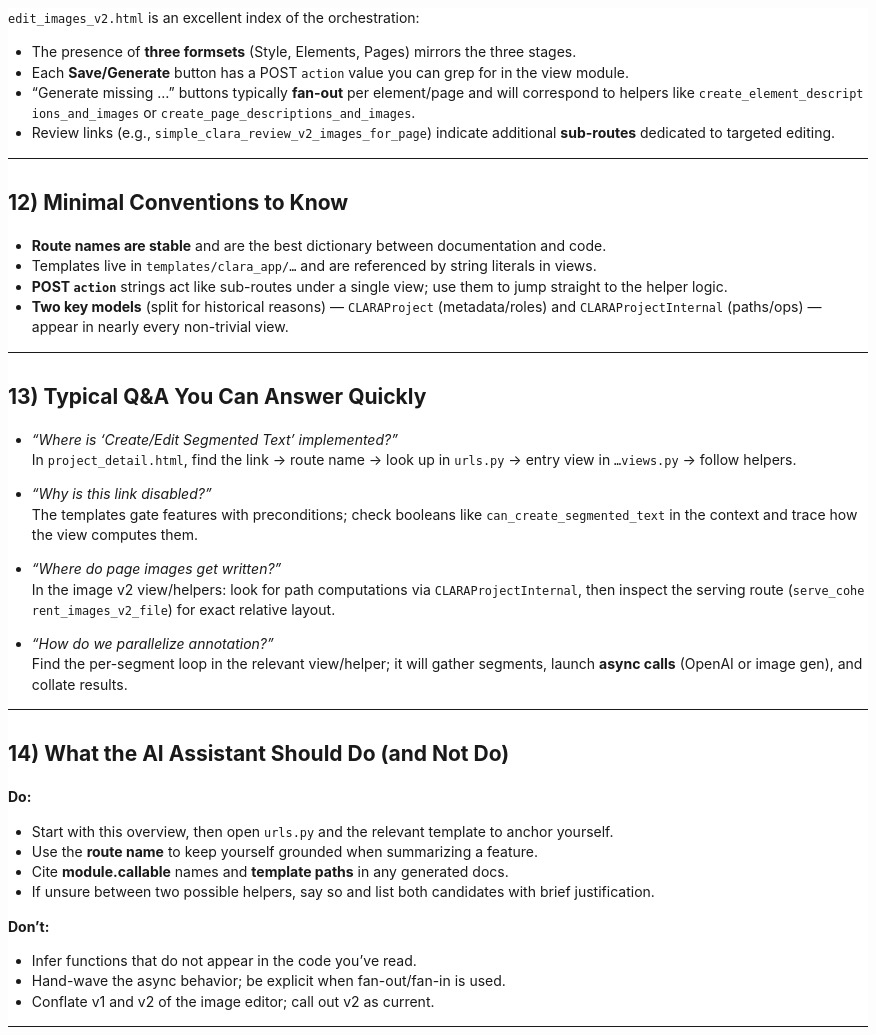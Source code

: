`edit_images_v2.html` is an excellent index of the orchestration:
- The presence of **three formsets** (Style, Elements, Pages) mirrors the three stages.
- Each **Save/Generate** button has a POST `action` value you can grep for in the view module.
- “Generate missing …” buttons typically **fan-out** per element/page and will correspond to helpers like `create_element_descriptions_and_images` or `create_page_descriptions_and_images`.
- Review links (e.g., `simple_clara_review_v2_images_for_page`) indicate additional **sub-routes** dedicated to targeted editing.

---

## 12) Minimal Conventions to Know

- **Route names are stable** and are the best dictionary between documentation and code.
- Templates live in `templates/clara_app/…` and are referenced by string literals in views.
- **POST `action`** strings act like sub-routes under a single view; use them to jump straight to the helper logic.
- **Two key models** (split for historical reasons) — `CLARAProject` (metadata/roles) and `CLARAProjectInternal` (paths/ops) — appear in nearly every non-trivial view.

---

## 13) Typical Q&A You Can Answer Quickly

- *“Where is ‘Create/Edit Segmented Text’ implemented?”*  
  In `project_detail.html`, find the link → route name → look up in `urls.py` → entry view in `…views.py` → follow helpers.

- *“Why is this link disabled?”*  
  The templates gate features with preconditions; check booleans like `can_create_segmented_text` in the context and trace how the view computes them.

- *“Where do page images get written?”*  
  In the image v2 view/helpers: look for path computations via `CLARAProjectInternal`, then inspect the serving route (`serve_coherent_images_v2_file`) for exact relative layout.

- *“How do we parallelize annotation?”*  
  Find the per-segment loop in the relevant view/helper; it will gather segments, launch **async calls** (OpenAI or image gen), and collate results.

---

## 14) What the AI Assistant Should Do (and Not Do)

**Do:**
- Start with this overview, then open `urls.py` and the relevant template to anchor yourself.
- Use the **route name** to keep yourself grounded when summarizing a feature.
- Cite **module.callable** names and **template paths** in any generated docs.
- If unsure between two possible helpers, say so and list both candidates with brief justification.

**Don’t:**
- Infer functions that do not appear in the code you’ve read.
- Hand-wave the async behavior; be explicit when fan-out/fan-in is used.
- Conflate v1 and v2 of the image editor; call out v2 as current.

---